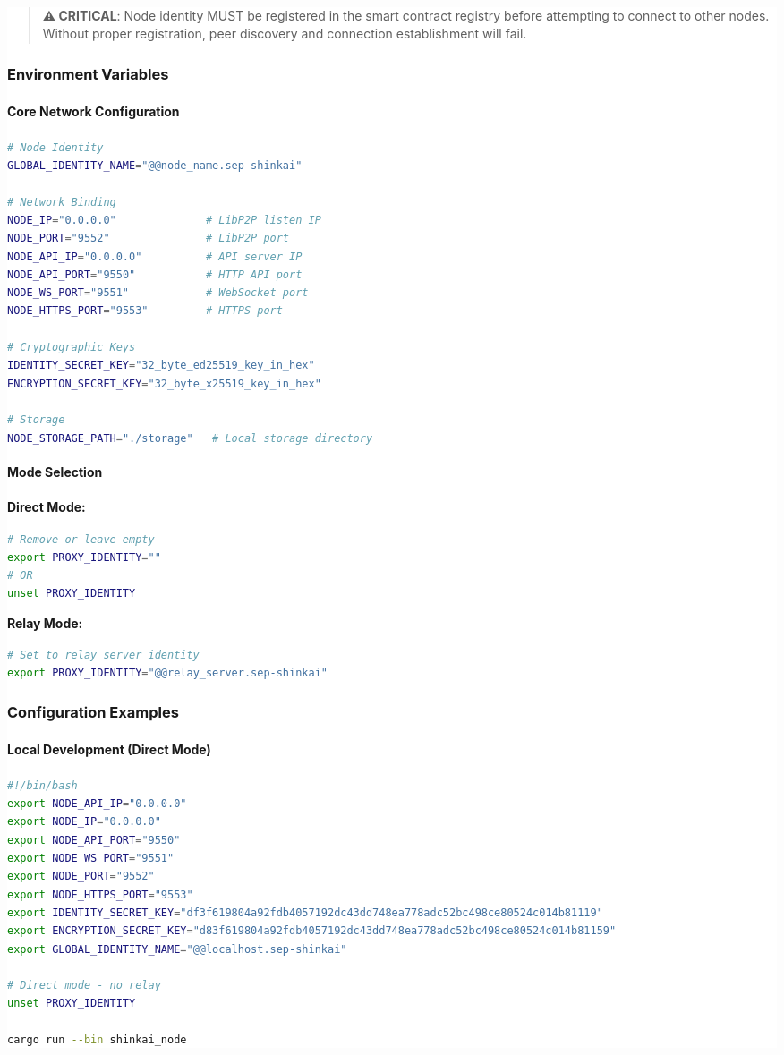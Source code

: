 > **⚠️ CRITICAL**: Node identity MUST be registered in the smart contract registry before attempting to connect to other nodes. Without proper registration, peer discovery and connection establishment will fail.

### Environment Variables

#### Core Network Configuration
```bash
# Node Identity
GLOBAL_IDENTITY_NAME="@@node_name.sep-shinkai"

# Network Binding
NODE_IP="0.0.0.0"              # LibP2P listen IP
NODE_PORT="9552"               # LibP2P port
NODE_API_IP="0.0.0.0"          # API server IP
NODE_API_PORT="9550"           # HTTP API port
NODE_WS_PORT="9551"            # WebSocket port
NODE_HTTPS_PORT="9553"         # HTTPS port

# Cryptographic Keys
IDENTITY_SECRET_KEY="32_byte_ed25519_key_in_hex"
ENCRYPTION_SECRET_KEY="32_byte_x25519_key_in_hex"

# Storage
NODE_STORAGE_PATH="./storage"   # Local storage directory
```

#### Mode Selection

**Direct Mode:**
```bash
# Remove or leave empty
export PROXY_IDENTITY=""
# OR
unset PROXY_IDENTITY
```

**Relay Mode:**
```bash
# Set to relay server identity
export PROXY_IDENTITY="@@relay_server.sep-shinkai"
```

### Configuration Examples

#### Local Development (Direct Mode)
```bash
#!/bin/bash
export NODE_API_IP="0.0.0.0"
export NODE_IP="0.0.0.0"
export NODE_API_PORT="9550"
export NODE_WS_PORT="9551"
export NODE_PORT="9552"
export NODE_HTTPS_PORT="9553"
export IDENTITY_SECRET_KEY="df3f619804a92fdb4057192dc43dd748ea778adc52bc498ce80524c014b81119"
export ENCRYPTION_SECRET_KEY="d83f619804a92fdb4057192dc43dd748ea778adc52bc498ce80524c014b81159"
export GLOBAL_IDENTITY_NAME="@@localhost.sep-shinkai"

# Direct mode - no relay
unset PROXY_IDENTITY

cargo run --bin shinkai_node
```
